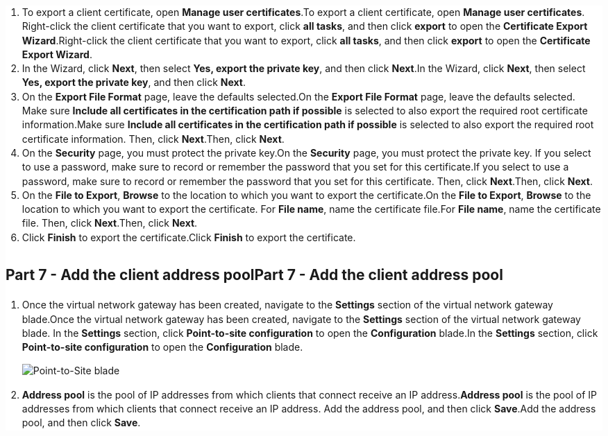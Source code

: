 1. <span data-ttu-id="3f988-205">To export a client certificate, open **Manage user certificates**.</span><span class="sxs-lookup"><span data-stu-id="3f988-205">To export a client certificate, open **Manage user certificates**.</span></span> <span data-ttu-id="3f988-206">Right-click the client certificate that you want to export, click **all tasks**, and then click **export** to open the **Certificate Export Wizard**.</span><span class="sxs-lookup"><span data-stu-id="3f988-206">Right-click the client certificate that you want to export, click **all tasks**, and then click **export** to open the **Certificate Export Wizard**.</span></span>
2. <span data-ttu-id="3f988-207">In the Wizard, click **Next**, then select **Yes, export the private key**, and then click **Next**.</span><span class="sxs-lookup"><span data-stu-id="3f988-207">In the Wizard, click **Next**, then select **Yes, export the private key**, and then click **Next**.</span></span>
3. <span data-ttu-id="3f988-208">On the **Export File Format** page, leave the defaults selected.</span><span class="sxs-lookup"><span data-stu-id="3f988-208">On the **Export File Format** page, leave the defaults selected.</span></span> <span data-ttu-id="3f988-209">Make sure **Include all certificates in the certification path if possible** is selected to also export the required root certificate information.</span><span class="sxs-lookup"><span data-stu-id="3f988-209">Make sure **Include all certificates in the certification path if possible** is selected to also export the required root certificate information.</span></span> <span data-ttu-id="3f988-210">Then, click **Next**.</span><span class="sxs-lookup"><span data-stu-id="3f988-210">Then, click **Next**.</span></span>
4. <span data-ttu-id="3f988-211">On the **Security** page, you must protect the private key.</span><span class="sxs-lookup"><span data-stu-id="3f988-211">On the **Security** page, you must protect the private key.</span></span> <span data-ttu-id="3f988-212">If you select to use a password, make sure to record or remember the password that you set for this certificate.</span><span class="sxs-lookup"><span data-stu-id="3f988-212">If you select to use a password, make sure to record or remember the password that you set for this certificate.</span></span> <span data-ttu-id="3f988-213">Then, click **Next**.</span><span class="sxs-lookup"><span data-stu-id="3f988-213">Then, click **Next**.</span></span>
5. <span data-ttu-id="3f988-214">On the **File to Export**, **Browse** to the location to which you want to export the certificate.</span><span class="sxs-lookup"><span data-stu-id="3f988-214">On the **File to Export**, **Browse** to the location to which you want to export the certificate.</span></span> <span data-ttu-id="3f988-215">For **File name**, name the certificate file.</span><span class="sxs-lookup"><span data-stu-id="3f988-215">For **File name**, name the certificate file.</span></span> <span data-ttu-id="3f988-216">Then, click **Next**.</span><span class="sxs-lookup"><span data-stu-id="3f988-216">Then, click **Next**.</span></span>
6. <span data-ttu-id="3f988-217">Click **Finish** to export the certificate.</span><span class="sxs-lookup"><span data-stu-id="3f988-217">Click **Finish** to export the certificate.</span></span>   

## <a name="addresspool"></a><span data-ttu-id="3f988-218">Part 7 - Add the client address pool</span><span class="sxs-lookup"><span data-stu-id="3f988-218">Part 7 - Add the client address pool</span></span>
1. <span data-ttu-id="3f988-219">Once the virtual network gateway has been created, navigate to the **Settings** section of the virtual network gateway blade.</span><span class="sxs-lookup"><span data-stu-id="3f988-219">Once the virtual network gateway has been created, navigate to the **Settings** section of the virtual network gateway blade.</span></span> <span data-ttu-id="3f988-220">In the **Settings** section, click **Point-to-site configuration** to open the **Configuration** blade.</span><span class="sxs-lookup"><span data-stu-id="3f988-220">In the **Settings** section, click **Point-to-site configuration** to open the **Configuration** blade.</span></span>
   
    ![Point-to-Site blade](https://docstestmedia1.blob.core.windows.net/azure-media/articles/vpn-gateway/media/vpn-gateway-howto-point-to-site-resource-manager-portal/configuration.png)
2. <span data-ttu-id="3f988-222">**Address pool** is the pool of IP addresses from which clients that connect receive an IP address.</span><span class="sxs-lookup"><span data-stu-id="3f988-222">**Address pool** is the pool of IP addresses from which clients that connect receive an IP address.</span></span> <span data-ttu-id="3f988-223">Add the address pool, and then click **Save**.</span><span class="sxs-lookup"><span data-stu-id="3f988-223">Add the address pool, and then click **Save**.</span></span>
   